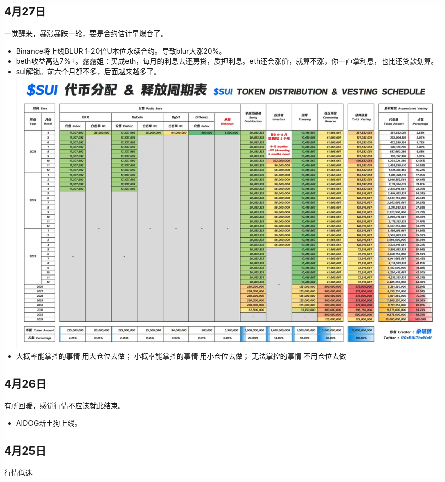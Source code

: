 ## 4月27日
一觉醒来，暴涨暴跌一轮，要是合约估计早爆仓了。
- Binance将上线BLUR 1-20倍U本位永续合约。导致blur大涨20%。
- beth收益高达7%+。露露姐：买成eth，每月的利息去还房贷，质押利息。eth还会涨价，就算不涨，你一直拿利息，也比还贷款划算。
- sui解锁。前六个月都不多，后面越来越多了。![](./img_202304/27-1.jpeg "")
- 大概率能掌控的事情 用大仓位去做；
小概率能掌控的事情 用小仓位去做；
无法掌控的事情 不用仓位去做

## 4月26日
有所回暖，感觉行情不应该就此结束。
- AIDOG新土狗上线。


## 4月25日
行情低迷